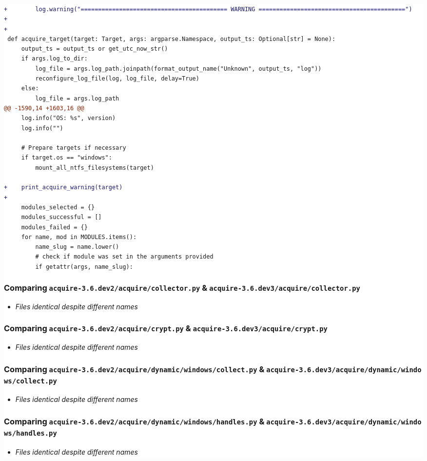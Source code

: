 ```diff
+        log.warning("========================================== WARNING ==========================================")
+
+
 def acquire_target(target: Target, args: argparse.Namespace, output_ts: Optional[str] = None):
     output_ts = output_ts or get_utc_now_str()
     if args.log_to_dir:
         log_file = args.log_path.joinpath(format_output_name("Unknown", output_ts, "log"))
         reconfigure_log_file(log, log_file, delay=True)
     else:
         log_file = args.log_path
@@ -1590,14 +1603,16 @@
     log.info("OS: %s", version)
     log.info("")
 
     # Prepare targets if necessary
     if target.os == "windows":
         mount_all_ntfs_filesystems(target)
 
+    print_acquire_warning(target)
+
     modules_selected = {}
     modules_successful = []
     modules_failed = {}
     for name, mod in MODULES.items():
         name_slug = name.lower()
         # check if module was set in the arguments provided
         if getattr(args, name_slug):
```

### Comparing `acquire-3.6.dev2/acquire/collector.py` & `acquire-3.6.dev3/acquire/collector.py`

 * *Files identical despite different names*

### Comparing `acquire-3.6.dev2/acquire/crypt.py` & `acquire-3.6.dev3/acquire/crypt.py`

 * *Files identical despite different names*

### Comparing `acquire-3.6.dev2/acquire/dynamic/windows/collect.py` & `acquire-3.6.dev3/acquire/dynamic/windows/collect.py`

 * *Files identical despite different names*

### Comparing `acquire-3.6.dev2/acquire/dynamic/windows/handles.py` & `acquire-3.6.dev3/acquire/dynamic/windows/handles.py`

 * *Files identical despite different names*
